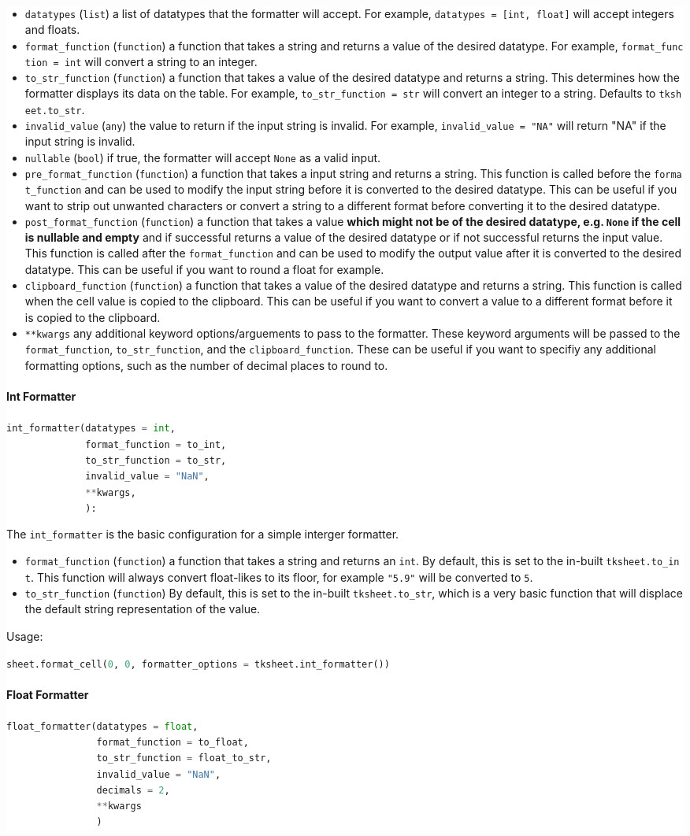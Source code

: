 - `datatypes` (`list`) a list of datatypes that the formatter will accept. For example, `datatypes = [int, float]` will accept integers and floats.
- `format_function` (`function`) a function that takes a string and returns a value of the desired datatype. For example, `format_function = int` will convert a string to an integer.
- `to_str_function` (`function`) a function that takes a value of the desired datatype and returns a string. This determines how the formatter displays its data on the table. For example, `to_str_function = str` will convert an integer to a string. Defaults to `tksheet.to_str`.
- `invalid_value` (`any`) the value to return if the input string is invalid. For example, `invalid_value = "NA"` will return "NA" if the input string is invalid.
- `nullable` (`bool`) if true, the formatter will accept `None` as a valid input.
- `pre_format_function` (`function`) a function that takes a input string and returns a string. This function is called before the `format_function` and can be used to modify the input string before it is converted to the desired datatype. This can be useful if you want to strip out unwanted characters or convert a string to a different format before converting it to the desired datatype.
- `post_format_function` (`function`) a function that takes a value **which might not be of the desired datatype, e.g. `None` if the cell is nullable and empty** and if successful returns a value of the desired datatype or if not successful returns the input value. This function is called after the `format_function` and can be used to modify the output value after it is converted to the desired datatype. This can be useful if you want to round a float for example.
- `clipboard_function` (`function`) a function that takes a value of the desired datatype and returns a string. This function is called when the cell value is copied to the clipboard. This can be useful if you want to convert a value to a different format before it is copied to the clipboard.
- `**kwargs` any additional keyword options/arguements to pass to the formatter. These keyword arguments will be passed to the `format_function`, `to_str_function`, and the `clipboard_function`. These can be useful if you want to specifiy any additional formatting options, such as the number of decimal places to round to.

#### **Int Formatter**

```python
int_formatter(datatypes = int,
              format_function = to_int,
              to_str_function = to_str,
              invalid_value = "NaN",
              **kwargs,
              ):
```

The `int_formatter` is the basic configuration for a simple interger formatter.

 - `format_function` (`function`) a function that takes a string and returns an `int`. By default, this is set to the in-built `tksheet.to_int`. This function will always convert float-likes to its floor, for example `"5.9"` will be converted to `5`.
 - `to_str_function` (`function`) By default, this is set to the in-built `tksheet.to_str`, which is a very basic function that will displace the default string representation of the value.

Usage:

```python
sheet.format_cell(0, 0, formatter_options = tksheet.int_formatter())
```

#### **Float Formatter**

```python
float_formatter(datatypes = float,
                format_function = to_float,
                to_str_function = float_to_str,
                invalid_value = "NaN",
                decimals = 2,
                **kwargs
                )
```
